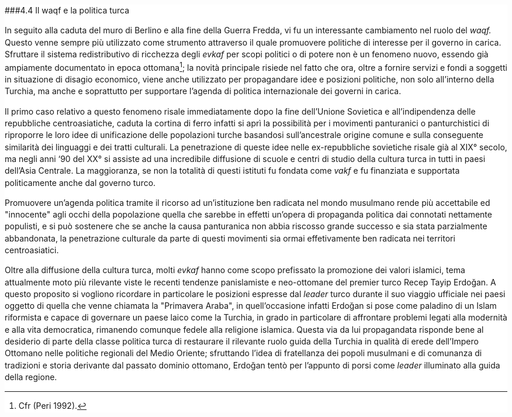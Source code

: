 ###4.4 Il waqf e la politica turca
   
In seguito alla caduta del muro di Berlino e alla fine della Guerra
Fredda, vi fu un interessante cambiamento nel ruolo del *waqf.* Questo
venne sempre più utilizzato come strumento attraverso il quale
promuovere politiche di interesse per il governo in carica. Sfruttare il
sistema redistributivo di ricchezza degli *evkaf* per scopi politici o
di potere non è un fenomeno nuovo, essendo già ampiamente documentato in
epoca ottomana[^13]; la novità principale risiede nel fatto che ora,
oltre a fornire servizi e fondi a soggetti in situazione di disagio
economico, viene anche utilizzato per propagandare idee e posizioni
politiche, non solo all’interno della Turchia, ma anche e soprattutto
per supportare l’agenda di politica internazionale dei governi in
carica.

Il primo caso relativo a questo fenomeno risale immediatamente dopo la
fine dell’Unione Sovietica e all’indipendenza delle repubbliche
centroasiatiche, caduta la cortina di ferro infatti si aprì la
possibilità per i movimenti panturanici o panturchistici di riproporre
le loro idee di unificazione delle popolazioni turche basandosi
sull’ancestrale origine comune e sulla conseguente similarità dei
linguaggi e dei tratti culturali. La penetrazione di queste idee nelle
ex-repubbliche sovietiche risale già al XIX° secolo, ma negli anni ‘90
del XX° si assiste ad una incredibile diffusione di scuole e centri di
studio della cultura turca in tutti in paesi dell’Asia Centrale. La
maggioranza, se non la totalità di questi istituti fu fondata come
*vakf* e fu finanziata e supportata politicamente anche dal governo
turco.

Promuovere un’agenda politica tramite il ricorso ad un’istituzione ben
radicata nel mondo musulmano rende più accettabile ed "innocente" agli
occhi della popolazione quella che sarebbe in effetti un’opera di
propaganda politica dai connotati nettamente populisti, e si può
sostenere che se anche la causa panturanica non abbia riscosso grande
successo e sia stata parzialmente abbandonata, la penetrazione culturale
da parte di questi movimenti sia ormai effetivamente ben radicata nei
territori centroasiatici.

Oltre alla diffusione della cultura turca, molti *evkaf* hanno come
scopo prefissato la promozione dei valori islamici, tema attualmente
moto più rilevante viste le recenti tendenze panislamiste e neo-ottomane
del premier turco Recep Tayip Erdoğan. A questo proposito si vogliono
ricordare in particolare le posizioni espresse dal *leader* turco
durante il suo viaggio ufficiale nei paesi oggetto di quella che venne
chiamata la "Primavera Araba", in quell’occasione infatti Erdoğan si
pose come paladino di un Islam riformista e capace di governare un paese
laico come la Turchia, in grado in particolare di affrontare problemi
legati alla modernità e alla vita democratica, rimanendo comunque fedele
alla religione islamica. Questa via da lui propagandata risponde bene al
desiderio di parte della classe politica turca di restaurare il
rilevante ruolo guida della Turchia in qualità di erede dell’Impero
Ottomano nelle politiche regionali del Medio Oriente; sfruttando l’idea
di fratellanza dei popoli musulmani e di comunanza di tradizioni e
storia derivante dal passato dominio ottomano, Erdoğan tentò per
l’appunto di porsi come *leader* illuminato alla guida della regione.


[^1]: Nella prassi ottomana solitamente il denaro veniva prestato al 10%
[^2]: Cfr (Mandaville 1979)
[^3]: Cfr (Mandaville 1979)
[^4]: Cfr (Mandeville 1979)
[^5]: Cfr (Çizakça 2000)
[^6]: Cfr (Çizakça 2000)
[^7]: Cfr (Gaudiosi 1988)
[^8]: Da (Gaudiosi 1988, pg. 1258)
[^9]: Cfr (Çizakça 2000)
[^10]: Cfr (Çizakça 2000)
[^11]: A questo proposito Çizakça ritiene che la tipologia di prestito
[^12]: Cfr <span id="__DdeLink__5142_1569145239"
[^13]: Cfr (Peri 1992).
[^14]: Cfr (Çizakça 2000)
[^15]: Si tratta di distribuzione gratuita dei carbone alle famiglie più
[^16]: Cfr (Buğra e Çağlar 2005)
[^17]: Cfr (Napoleoni 2008)